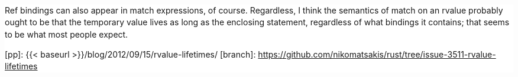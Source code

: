 Ref bindings can also appear in match expressions, of course.
Regardless, I think the semantics of match on an rvalue probably ought
to be that the temporary value lives as long as the enclosing
statement, regardless of what bindings it contains; that seems to be
what most people expect.

[3511]: https://github.com/mozilla/rust/issues/3511
[8861]: https://github.com/mozilla/rust/issues/8861
[pp]: {{< baseurl >}}/blog/2012/09/15/rvalue-lifetimes/
[branch]: https://github.com/nikomatsakis/rust/tree/issue-3511-rvalue-lifetimes
